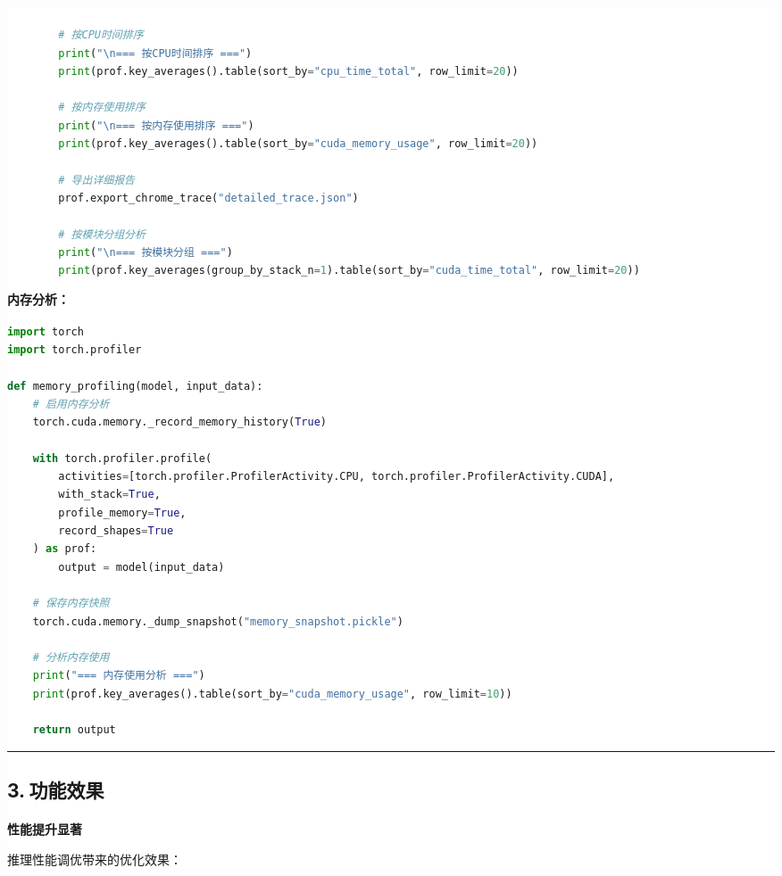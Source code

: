 ```python
        
        # 按CPU时间排序
        print("\n=== 按CPU时间排序 ===")
        print(prof.key_averages().table(sort_by="cpu_time_total", row_limit=20))
        
        # 按内存使用排序
        print("\n=== 按内存使用排序 ===")
        print(prof.key_averages().table(sort_by="cuda_memory_usage", row_limit=20))
        
        # 导出详细报告
        prof.export_chrome_trace("detailed_trace.json")
        
        # 按模块分组分析
        print("\n=== 按模块分组 ===")
        print(prof.key_averages(group_by_stack_n=1).table(sort_by="cuda_time_total", row_limit=20))
```

**内存分析：**

```python
import torch
import torch.profiler

def memory_profiling(model, input_data):
    # 启用内存分析
    torch.cuda.memory._record_memory_history(True)
    
    with torch.profiler.profile(
        activities=[torch.profiler.ProfilerActivity.CPU, torch.profiler.ProfilerActivity.CUDA],
        with_stack=True,
        profile_memory=True,
        record_shapes=True
    ) as prof:
        output = model(input_data)
    
    # 保存内存快照
    torch.cuda.memory._dump_snapshot("memory_snapshot.pickle")
    
    # 分析内存使用
    print("=== 内存使用分析 ===")
    print(prof.key_averages().table(sort_by="cuda_memory_usage", row_limit=10))
    
    return output
```

---

## 3. 功能效果

**性能提升显著**

推理性能调优带来的优化效果：
